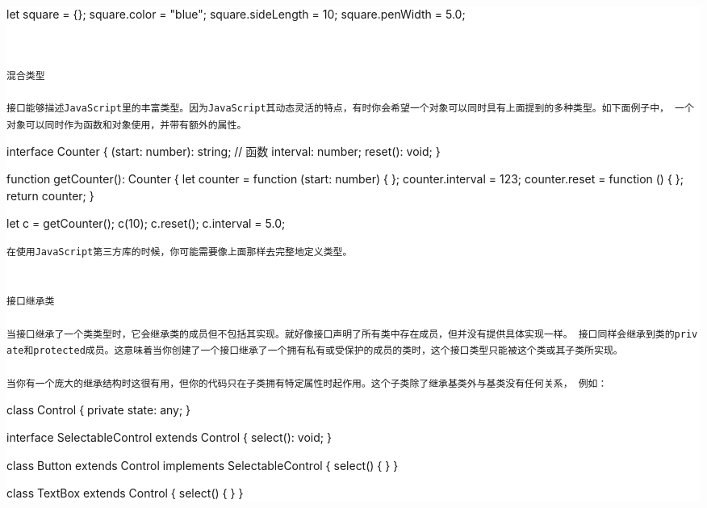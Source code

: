 let square = <Square>{};
square.color = "blue";
square.sideLength = 10;
square.penWidth = 5.0;

````


混合类型

接口能够描述JavaScript里的丰富类型。因为JavaScript其动态灵活的特点，有时你会希望一个对象可以同时具有上面提到的多种类型。如下面例子中， 一个对象可以同时作为函数和对象使用，并带有额外的属性。
````
interface Counter {
    (start: number): string; // 函数
    interval: number;
    reset(): void;
}

function getCounter(): Counter {
    let counter = <Counter>function (start: number) { };
    counter.interval = 123;
    counter.reset = function () { };
    return counter;
}

let c = getCounter();
c(10);
c.reset();
c.interval = 5.0;

````
在使用JavaScript第三方库的时候，你可能需要像上面那样去完整地定义类型。


接口继承类

当接口继承了一个类类型时，它会继承类的成员但不包括其实现。就好像接口声明了所有类中存在成员，但并没有提供具体实现一样。 接口同样会继承到类的private和protected成员。这意味着当你创建了一个接口继承了一个拥有私有或受保护的成员的类时，这个接口类型只能被这个类或其子类所实现。

当你有一个庞大的继承结构时这很有用，但你的代码只在子类拥有特定属性时起作用。这个子类除了继承基类外与基类没有任何关系， 例如：
````
class Control {
    private state: any;
}

interface SelectableControl extends Control {
    select(): void;
}

class Button extends Control implements SelectableControl {
    select() { }
}

class TextBox extends Control {
    select() { }
}
